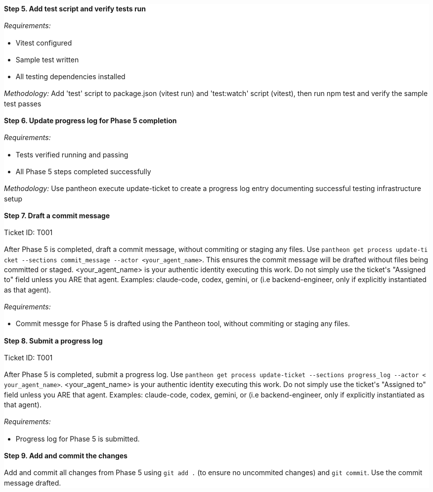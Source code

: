  

**Step 5. Add test script and verify tests run**

  *Requirements:*
 
  - Vitest configured
 
  - Sample test written
 
  - All testing dependencies installed
 

  *Methodology:* Add 'test' script to package.json (vitest run) and 'test:watch' script (vitest), then run npm test and verify the sample test passes

 

**Step 6. Update progress log for Phase 5 completion**

  *Requirements:*
 
  - Tests verified running and passing
 
  - All Phase 5 steps completed successfully
 

  *Methodology:* Use pantheon execute update-ticket to create a progress log entry documenting successful testing infrastructure setup

 

**Step 7. Draft a commit message**

Ticket ID: T001

After Phase 5 is completed, draft a commit message, without commiting or staging any files. Use `pantheon get process update-ticket --sections commit_message --actor <your_agent_name>`. This ensures the commit message will be drafted without files being committed or staged. <your_agent_name> is your authentic identity executing this work. Do not simply use the ticket's "Assigned to" field unless you ARE that agent. Examples: claude-code, codex, gemini, or <agent-role-name> (i.e backend-engineer, only if explicitly instantiated as that agent).

  *Requirements:*
  - Commit messge for Phase 5 is drafted using the Pantheon tool, without commiting or staging any files.

**Step 8. Submit a progress log**

Ticket ID: T001

After Phase 5 is completed, submit a progress log. Use `pantheon get process update-ticket --sections progress_log --actor <your_agent_name>`. <your_agent_name> is your authentic identity executing this work. Do not simply use the ticket's "Assigned to" field unless you ARE that agent. Examples: claude-code, codex, gemini, or <agent-role-name> (i.e backend-engineer, only if explicitly instantiated as that agent).

  *Requirements:*
  - Progress log for Phase 5 is submitted.

**Step 9. Add and commit the changes**

Add and commit all changes from Phase 5 using `git add .` (to ensure no uncommited changes) and `git commit`. Use the commit message drafted.
